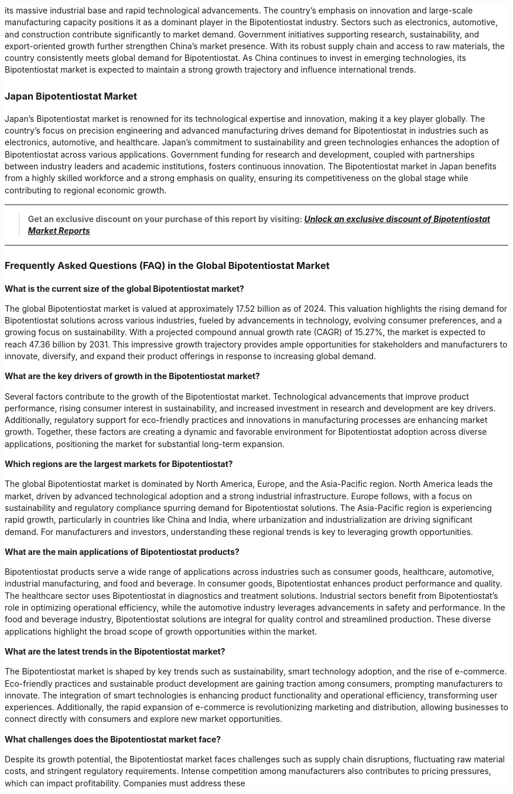 its massive industrial base and rapid technological advancements. The country&rsquo;s emphasis on innovation and large-scale manufacturing capacity positions it as a dominant player in the Bipotentiostat industry. Sectors such as electronics, automotive, and construction contribute significantly to market demand. Government initiatives supporting research, sustainability, and export-oriented growth further strengthen China&rsquo;s market presence. With its robust supply chain and access to raw materials, the country consistently meets global demand for Bipotentiostat. As China continues to invest in emerging technologies, its Bipotentiostat market is expected to maintain a strong growth trajectory and influence international trends.</p><h3>Japan Bipotentiostat Market</h3><p>Japan&rsquo;s Bipotentiostat market is renowned for its technological expertise and innovation, making it a key player globally. The country&rsquo;s focus on precision engineering and advanced manufacturing drives demand for Bipotentiostat in industries such as electronics, automotive, and healthcare. Japan&rsquo;s commitment to sustainability and green technologies enhances the adoption of Bipotentiostat across various applications. Government funding for research and development, coupled with partnerships between industry leaders and academic institutions, fosters continuous innovation. The Bipotentiostat market in Japan benefits from a highly skilled workforce and a strong emphasis on quality, ensuring its competitiveness on the global stage while contributing to regional economic growth.</p><hr /><blockquote><p><strong>Get an exclusive discount on your purchase of this report by visiting: <em><a href="://marketresearchpulse.com/ask-for-discount/97126?utm_source=Github&amp;utm_medium=019">Unlock an exclusive discount of Bipotentiostat Market Reports</a></em>&nbsp;</strong></p></blockquote><hr /><h3>Frequently Asked Questions (FAQ) in the Global Bipotentiostat Market</h3><p><strong>What is the current size of the global Bipotentiostat market?</strong></p><p>The global Bipotentiostat market is valued at approximately 17.52 billion as of 2024. This valuation highlights the rising demand for Bipotentiostat solutions across various industries, fueled by advancements in technology, evolving consumer preferences, and a growing focus on sustainability. With a projected compound annual growth rate (CAGR) of 15.27%, the market is expected to reach 47.36 billion by 2031. This impressive growth trajectory provides ample opportunities for stakeholders and manufacturers to innovate, diversify, and expand their product offerings in response to increasing global demand.</p><p><strong>What are the key drivers of growth in the Bipotentiostat market?</strong></p><p>Several factors contribute to the growth of the Bipotentiostat market. Technological advancements that improve product performance, rising consumer interest in sustainability, and increased investment in research and development are key drivers. Additionally, regulatory support for eco-friendly practices and innovations in manufacturing processes are enhancing market growth. Together, these factors are creating a dynamic and favorable environment for Bipotentiostat adoption across diverse applications, positioning the market for substantial long-term expansion.</p><p><strong>Which regions are the largest markets for Bipotentiostat?</strong></p><p>The global Bipotentiostat market is dominated by North America, Europe, and the Asia-Pacific region. North America leads the market, driven by advanced technological adoption and a strong industrial infrastructure. Europe follows, with a focus on sustainability and regulatory compliance spurring demand for Bipotentiostat solutions. The Asia-Pacific region is experiencing rapid growth, particularly in countries like China and India, where urbanization and industrialization are driving significant demand. For manufacturers and investors, understanding these regional trends is key to leveraging growth opportunities.</p><p><strong>What are the main applications of Bipotentiostat products?</strong></p><p>Bipotentiostat products serve a wide range of applications across industries such as consumer goods, healthcare, automotive, industrial manufacturing, and food and beverage. In consumer goods, Bipotentiostat enhances product performance and quality. The healthcare sector uses Bipotentiostat in diagnostics and treatment solutions. Industrial sectors benefit from Bipotentiostat&rsquo;s role in optimizing operational efficiency, while the automotive industry leverages advancements in safety and performance. In the food and beverage industry, Bipotentiostat solutions are integral for quality control and streamlined production. These diverse applications highlight the broad scope of growth opportunities within the market.</p><p><strong>What are the latest trends in the Bipotentiostat market?</strong></p><p>The Bipotentiostat market is shaped by key trends such as sustainability, smart technology adoption, and the rise of e-commerce. Eco-friendly practices and sustainable product development are gaining traction among consumers, prompting manufacturers to innovate. The integration of smart technologies is enhancing product functionality and operational efficiency, transforming user experiences. Additionally, the rapid expansion of e-commerce is revolutionizing marketing and distribution, allowing businesses to connect directly with consumers and explore new market opportunities.</p><p><strong>What challenges does the Bipotentiostat market face?</strong></p><p>Despite its growth potential, the Bipotentiostat market faces challenges such as supply chain disruptions, fluctuating raw material costs, and stringent regulatory requirements. Intense competition among manufacturers also contributes to pricing pressures, which can impact profitability. Companies must address these